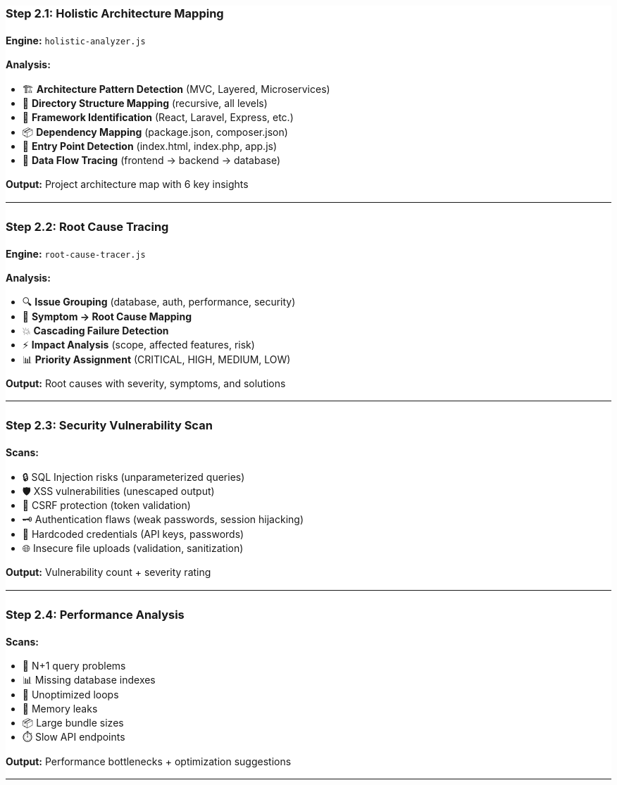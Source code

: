 ### **Step 2.1: Holistic Architecture Mapping**
**Engine:** `holistic-analyzer.js`

**Analysis:**
- 🏗️ **Architecture Pattern Detection** (MVC, Layered, Microservices)
- 📁 **Directory Structure Mapping** (recursive, all levels)
- 🔧 **Framework Identification** (React, Laravel, Express, etc.)
- 📦 **Dependency Mapping** (package.json, composer.json)
- 🎯 **Entry Point Detection** (index.html, index.php, app.js)
- 🔄 **Data Flow Tracing** (frontend → backend → database)

**Output:** Project architecture map with 6 key insights

---

### **Step 2.2: Root Cause Tracing**
**Engine:** `root-cause-tracer.js`

**Analysis:**
- 🔍 **Issue Grouping** (database, auth, performance, security)
- 🧬 **Symptom → Root Cause Mapping**
- 💥 **Cascading Failure Detection**
- ⚡ **Impact Analysis** (scope, affected features, risk)
- 📊 **Priority Assignment** (CRITICAL, HIGH, MEDIUM, LOW)

**Output:** Root causes with severity, symptoms, and solutions

---

### **Step 2.3: Security Vulnerability Scan**
**Scans:**
- 🔒 SQL Injection risks (unparameterized queries)
- 🛡️ XSS vulnerabilities (unescaped output)
- 🔐 CSRF protection (token validation)
- 🗝️ Authentication flaws (weak passwords, session hijacking)
- 📝 Hardcoded credentials (API keys, passwords)
- 🌐 Insecure file uploads (validation, sanitization)

**Output:** Vulnerability count + severity rating

---

### **Step 2.4: Performance Analysis**
**Scans:**
- 🐌 N+1 query problems
- 📊 Missing database indexes
- 🔄 Unoptimized loops
- 💾 Memory leaks
- 📦 Large bundle sizes
- ⏱️ Slow API endpoints

**Output:** Performance bottlenecks + optimization suggestions

---